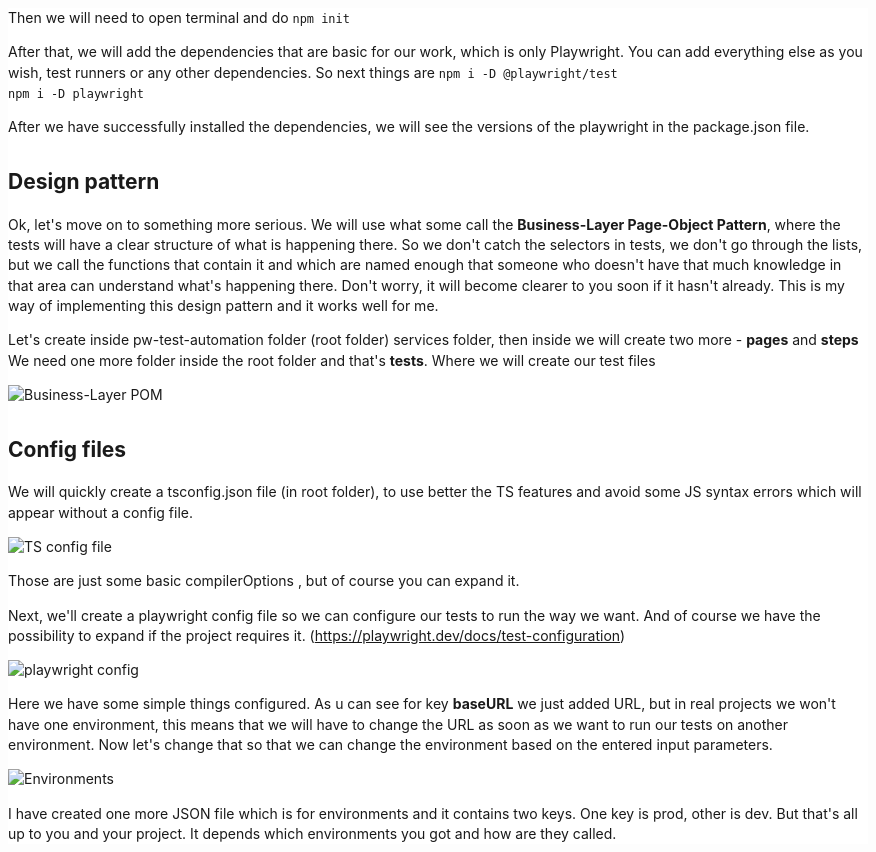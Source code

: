 Then we will need to open terminal and do
`npm init`

After that, we will add the dependencies that are basic for our work, which is only Playwright. You can add everything else as you wish, test runners or any other dependencies.
So next things are
`npm i -D @playwright/test`  
`npm i -D playwright` 

After we have successfully installed the dependencies, we will see the versions of the playwright in the package.json file.

## Design pattern 
Ok, let's move on to something more serious. We will use what some call the **Business-Layer Page-Object Pattern**, where the tests will have a clear structure of what is happening there. So we don't catch the selectors in tests, we don't go through the lists, but we call the functions that contain it and which are named enough that someone who doesn't have that much knowledge in that area can understand what's happening there.
Don't worry, it will become clearer to you soon if it hasn't already.
This is my way of implementing this design pattern and it works well for me.

Let's create inside pw-test-automation folder (root folder)
services folder, then inside we will create two more - **pages** and **steps**
We need one more folder inside the root folder and that's
**tests**. Where we will create our test files

![Business-Layer POM](/media/playwright-setup/02.png)

## Config files
We will quickly create a tsconfig.json file (in root folder), to use better the TS features and avoid some JS syntax errors which will appear without a config file.

![TS config file](/media/playwright-setup/03.png)

Those are just some basic compilerOptions , but of course you can expand it.

Next, we'll create a playwright config file so we can configure our tests to run the way we want. And of course we have the possibility to expand if the project requires it. 
(https://playwright.dev/docs/test-configuration)

![playwright config](/media/playwright-setup/04.png)

Here we have some simple things configured.
As u can see for key **baseURL** we just added URL, but in real projects we won't have one environment, this means that we will have to change the URL as soon as we want to run our tests on another environment. 
Now let's change that so that we can change the environment based on the entered input parameters.

![Environments](/media/playwright-setup/05.png)

I have created one more JSON file which is for environments and it contains two keys. One key is prod, other is dev. But that's all up to you and your project. It depends which environments you got and how are they called.
